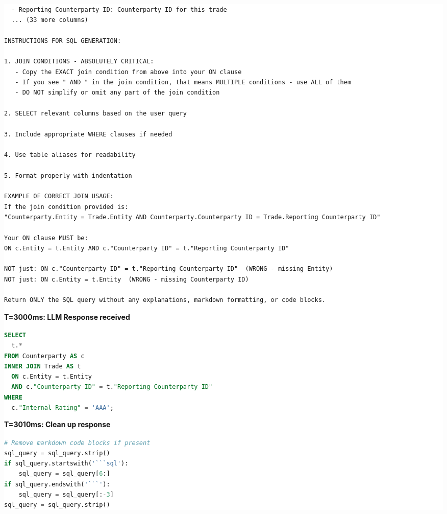 ```
  - Reporting Counterparty ID: Counterparty ID for this trade
  ... (33 more columns)

INSTRUCTIONS FOR SQL GENERATION:

1. JOIN CONDITIONS - ABSOLUTELY CRITICAL:
   - Copy the EXACT join condition from above into your ON clause
   - If you see " AND " in the join condition, that means MULTIPLE conditions - use ALL of them
   - DO NOT simplify or omit any part of the join condition

2. SELECT relevant columns based on the user query

3. Include appropriate WHERE clauses if needed

4. Use table aliases for readability

5. Format properly with indentation

EXAMPLE OF CORRECT JOIN USAGE:
If the join condition provided is:
"Counterparty.Entity = Trade.Entity AND Counterparty.Counterparty ID = Trade.Reporting Counterparty ID"

Your ON clause MUST be:
ON c.Entity = t.Entity AND c."Counterparty ID" = t."Reporting Counterparty ID"

NOT just: ON c."Counterparty ID" = t."Reporting Counterparty ID"  (WRONG - missing Entity)
NOT just: ON c.Entity = t.Entity  (WRONG - missing Counterparty ID)

Return ONLY the SQL query without any explanations, markdown formatting, or code blocks.
```

**T=3000ms: LLM Response received**
```sql
SELECT
  t.*
FROM Counterparty AS c
INNER JOIN Trade AS t
  ON c.Entity = t.Entity
  AND c."Counterparty ID" = t."Reporting Counterparty ID"
WHERE
  c."Internal Rating" = 'AAA';
```

**T=3010ms: Clean up response**
```python
# Remove markdown code blocks if present
sql_query = sql_query.strip()
if sql_query.startswith('```sql'):
    sql_query = sql_query[6:]
if sql_query.endswith('```'):
    sql_query = sql_query[:-3]
sql_query = sql_query.strip()
```

